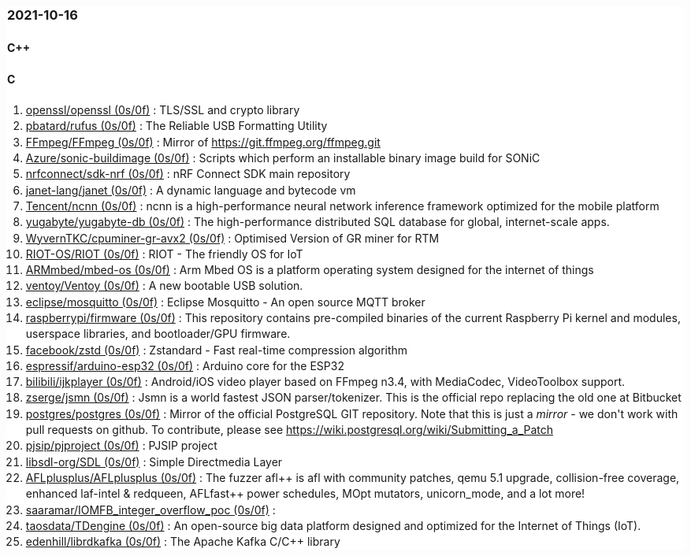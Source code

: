 ### 2021-10-16

#### C++

#### C
1. [openssl/openssl (0s/0f)](https://github.com/openssl/openssl) : TLS/SSL and crypto library
2. [pbatard/rufus (0s/0f)](https://github.com/pbatard/rufus) : The Reliable USB Formatting Utility
3. [FFmpeg/FFmpeg (0s/0f)](https://github.com/FFmpeg/FFmpeg) : Mirror of https://git.ffmpeg.org/ffmpeg.git
4. [Azure/sonic-buildimage (0s/0f)](https://github.com/Azure/sonic-buildimage) : Scripts which perform an installable binary image build for SONiC
5. [nrfconnect/sdk-nrf (0s/0f)](https://github.com/nrfconnect/sdk-nrf) : nRF Connect SDK main repository
6. [janet-lang/janet (0s/0f)](https://github.com/janet-lang/janet) : A dynamic language and bytecode vm
7. [Tencent/ncnn (0s/0f)](https://github.com/Tencent/ncnn) : ncnn is a high-performance neural network inference framework optimized for the mobile platform
8. [yugabyte/yugabyte-db (0s/0f)](https://github.com/yugabyte/yugabyte-db) : The high-performance distributed SQL database for global, internet-scale apps.
9. [WyvernTKC/cpuminer-gr-avx2 (0s/0f)](https://github.com/WyvernTKC/cpuminer-gr-avx2) : Optimised Version of GR miner for RTM
10. [RIOT-OS/RIOT (0s/0f)](https://github.com/RIOT-OS/RIOT) : RIOT - The friendly OS for IoT
11. [ARMmbed/mbed-os (0s/0f)](https://github.com/ARMmbed/mbed-os) : Arm Mbed OS is a platform operating system designed for the internet of things
12. [ventoy/Ventoy (0s/0f)](https://github.com/ventoy/Ventoy) : A new bootable USB solution.
13. [eclipse/mosquitto (0s/0f)](https://github.com/eclipse/mosquitto) : Eclipse Mosquitto - An open source MQTT broker
14. [raspberrypi/firmware (0s/0f)](https://github.com/raspberrypi/firmware) : This repository contains pre-compiled binaries of the current Raspberry Pi kernel and modules, userspace libraries, and bootloader/GPU firmware.
15. [facebook/zstd (0s/0f)](https://github.com/facebook/zstd) : Zstandard - Fast real-time compression algorithm
16. [espressif/arduino-esp32 (0s/0f)](https://github.com/espressif/arduino-esp32) : Arduino core for the ESP32
17. [bilibili/ijkplayer (0s/0f)](https://github.com/bilibili/ijkplayer) : Android/iOS video player based on FFmpeg n3.4, with MediaCodec, VideoToolbox support.
18. [zserge/jsmn (0s/0f)](https://github.com/zserge/jsmn) : Jsmn is a world fastest JSON parser/tokenizer. This is the official repo replacing the old one at Bitbucket
19. [postgres/postgres (0s/0f)](https://github.com/postgres/postgres) : Mirror of the official PostgreSQL GIT repository. Note that this is just a *mirror* - we don't work with pull requests on github. To contribute, please see https://wiki.postgresql.org/wiki/Submitting_a_Patch
20. [pjsip/pjproject (0s/0f)](https://github.com/pjsip/pjproject) : PJSIP project
21. [libsdl-org/SDL (0s/0f)](https://github.com/libsdl-org/SDL) : Simple Directmedia Layer
22. [AFLplusplus/AFLplusplus (0s/0f)](https://github.com/AFLplusplus/AFLplusplus) : The fuzzer afl++ is afl with community patches, qemu 5.1 upgrade, collision-free coverage, enhanced laf-intel & redqueen, AFLfast++ power schedules, MOpt mutators, unicorn_mode, and a lot more!
23. [saaramar/IOMFB_integer_overflow_poc (0s/0f)](https://github.com/saaramar/IOMFB_integer_overflow_poc) : 
24. [taosdata/TDengine (0s/0f)](https://github.com/taosdata/TDengine) : An open-source big data platform designed and optimized for the Internet of Things (IoT).
25. [edenhill/librdkafka (0s/0f)](https://github.com/edenhill/librdkafka) : The Apache Kafka C/C++ library
